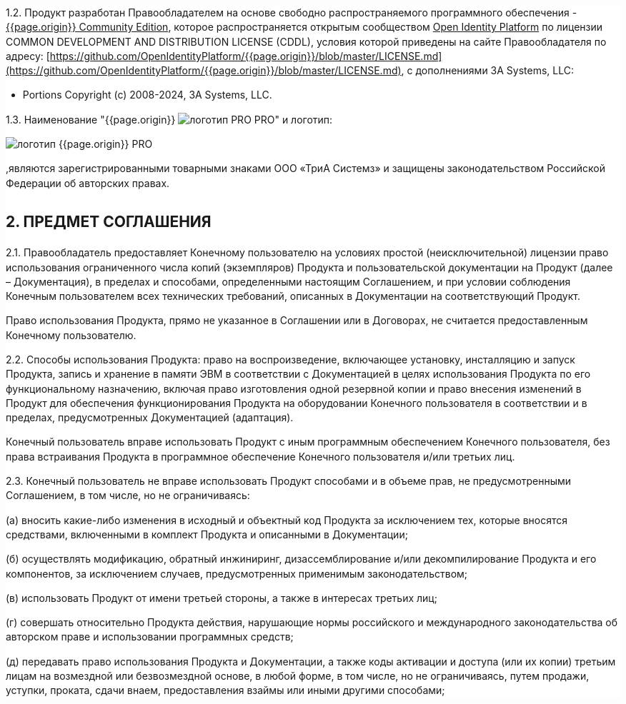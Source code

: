 1.2. Продукт разработан Правообладателем на основе свободно распространяемого программного обеспечения - [{{page.origin}} Community Edition](https://github.com/OpenIdentityPlatform/{{page.origin}}), которое распространяется открытым сообществом [Open Identity Platform](https://github.com/OpenIdentityPlatform) по лицензии COMMON DEVELOPMENT AND DISTRIBUTION LICENSE (CDDL), условия которой приведены на сайте Правообладателя по адресу: [https://github.com/OpenIdentityPlatform/{{page.origin}}/blob/master/LICENSE.md](https://github.com/OpenIdentityPlatform/{{page.origin}}/blob/master/LICENSE.md), с дополнениями 3A Systems, LLC:

- Portions Copyright (c) 2008-2024, 3A Systems, LLC.

1.3. Наименование "{{page.origin}} <img alt="логотип PRO" src="https://www.3a-systems.ru/assets/img/pro.svg" height="16px"/> PRO" и логотип:

<img src="https://www.3a-systems.ru/pro-logos/{{page.origin}}.png" alt="логотип {{page.origin}} PRO" style="max-width:400px;">

,являются зарегистрированными товарными знаками ООО «ТриА Системз» и защищены законодательством Российской Федерации об авторских правах.

## 2\. ПРЕДМЕТ СОГЛАШЕНИЯ

2.1. Правообладатель предоставляет Конечному пользователю на условиях простой (неисключительной) лицензии право использования ограниченного числа копий (экземпляров) Продукта и пользовательской документации на Продукт (далее – Документация), в пределах и способами, определенными настоящим Соглашением, и при условии соблюдения Конечным пользователем всех технических требований, описанных в Документации на соответствующий Продукт.

Право использования Продукта, прямо не указанное в Соглашении или в Договорах, не считается предоставленным Конечному пользователю.

2.2. Способы использования Продукта: право на воспроизведение, включающее установку, инсталляцию и запуск Продукта, запись и хранение в памяти ЭВМ в соответствии с Документацией в целях использования Продукта по его функциональному назначению, включая право изготовления одной резервной копии и право внесения изменений в Продукт для обеспечения функционирования Продукта на оборудовании Конечного пользователя в соответствии и в пределах, предусмотренных Документацией (адаптация).

Конечный пользователь вправе использовать Продукт с иным программным обеспечением Конечного пользователя, без права встраивания Продукта в программное обеспечение Конечного пользователя и/или третьих лиц.

2.3. Конечный пользователь не вправе использовать Продукт способами и в объеме прав, не предусмотренными Соглашением, в том числе, но не ограничиваясь:

(а) вносить какие-либо изменения в исходный и объектный код Продукта за исключением тех, которые вносятся средствами, включенными в комплект Продукта и описанными в Документации;

(б) осуществлять модификацию, обратный инжиниринг, дизассемблирование и/или декомпилирование Продукта и его компонентов, за исключением случаев, предусмотренных применимым законодательством;

(в) использовать Продукт от имени третьей стороны, а также в интересах третьих лиц;

(г) совершать относительно Продукта действия, нарушающие нормы российского и международного законодательства об авторском праве и использовании программных средств;

(д) передавать право использования Продукта и Документации, а также коды активации и доступа (или их копии) третьим лицам на возмездной или безвозмездной основе, в любой форме, в том числе, но не ограничиваясь, путем продажи, уступки, проката, сдачи внаем, предоставления взаймы или иными другими способами;
